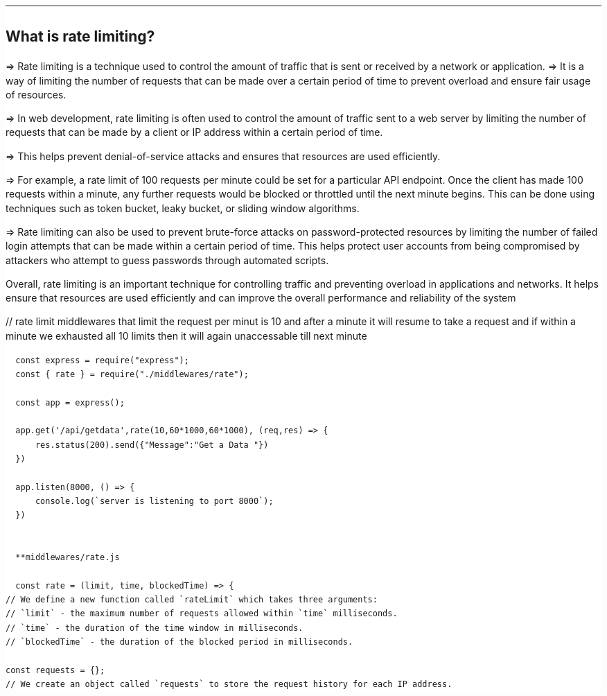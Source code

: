 ----------------------------------------------------

## What is rate limiting?

=> Rate limiting is a technique used to control the amount of traffic that is sent or received by a network or application.
=> It is a way of limiting the number of requests that can be made over a certain period of time to prevent overload and ensure fair usage of resources.

=> In web development, rate limiting is often used to control the amount of traffic sent to a web server by limiting the number of requests that can be made by a client or IP address within a certain period of time.

=> This helps prevent denial-of-service attacks and ensures that resources are used efficiently.

=> For example, a rate limit of 100 requests per minute could be set for a particular API endpoint. Once the client has made 100 requests within a minute, any further requests would be blocked or throttled until the next minute begins. This can be done using techniques such as token bucket, leaky bucket, or sliding window algorithms.

=> Rate limiting can also be used to prevent brute-force attacks on password-protected resources by limiting the number of failed login attempts that can be made within a certain period of time. This helps protect user accounts from being compromised by attackers who attempt to guess passwords through automated scripts.

Overall, rate limiting is an important technique for controlling traffic and preventing overload in applications and networks. It helps ensure that resources are used efficiently and can improve the overall performance and reliability of the system


  // rate limit middlewares that limit the request per minut is 10 and after a minute it will resume to take a request and if within a minute we exhausted all 10 limits then it will again unaccessable till next minute

      const express = require("express");
      const { rate } = require("./middlewares/rate");

      const app = express();

      app.get('/api/getdata',rate(10,60*1000,60*1000), (req,res) => {
          res.status(200).send({"Message":"Get a Data "})
      })

      app.listen(8000, () => {
          console.log(`server is listening to port 8000`);
      })


      **middlewares/rate.js

      const rate = (limit, time, blockedTime) => {
    // We define a new function called `rateLimit` which takes three arguments: 
    // `limit` - the maximum number of requests allowed within `time` milliseconds.
    // `time` - the duration of the time window in milliseconds.
    // `blockedTime` - the duration of the blocked period in milliseconds.

    const requests = {};
    // We create an object called `requests` to store the request history for each IP address.
